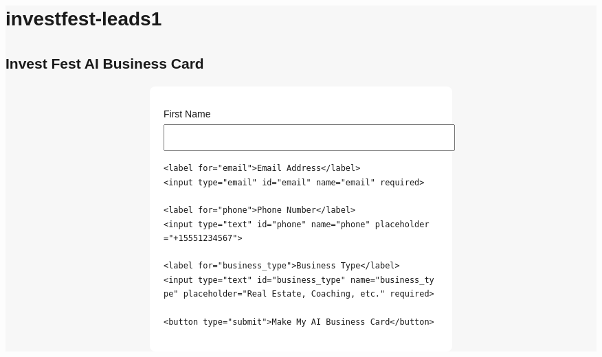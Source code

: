 # investfest-leads1
<!DOCTYPE html>
<html lang="en">
<head>
  <meta charset="UTF-8">
  <title>Invest Fest Lead Form</title>
  <style>
    body { font-family: Arial, sans-serif; margin: 40px; background: #f7f7f7; }
    form { background: #fff; padding: 20px; border-radius: 8px; max-width: 400px; margin: auto; }
    label { display: block; margin-top: 10px; }
    input, button { width: 100%; padding: 10px; margin-top: 5px; }
    button { background: #2b6cb0; color: white; border: none; border-radius: 5px; cursor: pointer; }
    button:hover { background: #2c5282; }
  </style>
</head>
<body>
  <h2>Invest Fest AI Business Card</h2>
  <form method="POST" action="(https://smmul.app.n8n.cloud/webhook-test/investfest/lead)">
    <label for="name">First Name</label>
    <input type="text" id="name" name="name" required>

    <label for="email">Email Address</label>
    <input type="email" id="email" name="email" required>

    <label for="phone">Phone Number</label>
    <input type="text" id="phone" name="phone" placeholder="+15551234567">

    <label for="business_type">Business Type</label>
    <input type="text" id="business_type" name="business_type" placeholder="Real Estate, Coaching, etc." required>

    <button type="submit">Make My AI Business Card</button>
  </form>
</body>
</html>
